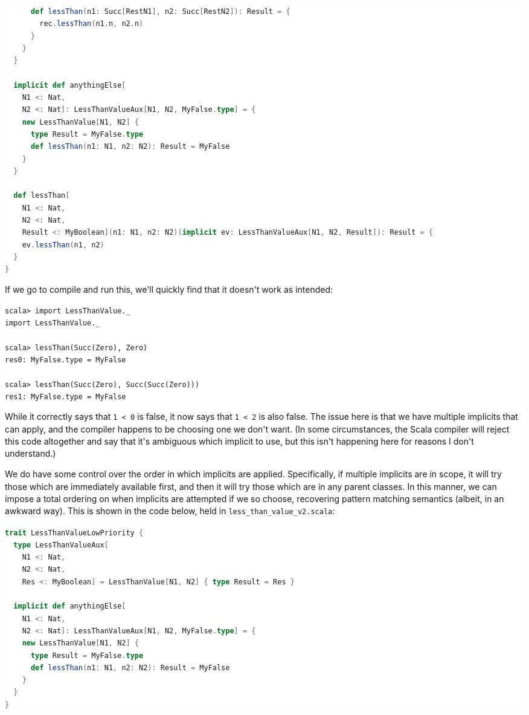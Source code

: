 ```scala
      def lessThan(n1: Succ[RestN1], n2: Succ[RestN2]): Result = {
        rec.lessThan(n1.n, n2.n)
      }
    }
  }

  implicit def anythingElse[
    N1 <: Nat,
    N2 <: Nat]: LessThanValueAux[N1, N2, MyFalse.type] = {
    new LessThanValue[N1, N2] {
      type Result = MyFalse.type
      def lessThan(n1: N1, n2: N2): Result = MyFalse
    }
  }

  def lessThan[
    N1 <: Nat,
    N2 <: Nat,
    Result <: MyBoolean](n1: N1, n2: N2)(implicit ev: LessThanValueAux[N1, N2, Result]): Result = {
    ev.lessThan(n1, n2)
  }
}
```

If we go to compile and run this, we'll quickly find that it doesn't work as intended:

```
scala> import LessThanValue._
import LessThanValue._

scala> lessThan(Succ(Zero), Zero)
res0: MyFalse.type = MyFalse

scala> lessThan(Succ(Zero), Succ(Succ(Zero)))
res1: MyFalse.type = MyFalse
```

While it correctly says that `1 < 0` is false, it now says that `1 < 2` is also false.
The issue here is that we have multiple implicits that can apply, and the compiler happens to be choosing one we don't want.
(In some circumstances, the Scala compiler will reject this code altogether and say that it's ambiguous which implicit to use, but this isn't happening here for reasons I don't understand.)

We do have some control over the order in which implicits are applied.
Specifically, if multiple implicits are in scope, it will try those which are immediately available first, and then it will try those which are in any parent classes.
In this manner, we can impose a total ordering on when implicits are attempted if we so choose, recovering pattern matching semantics (albeit, in an awkward way).
This is shown in the code below, held in `less_than_value_v2.scala`:

```scala
trait LessThanValueLowPriority {
  type LessThanValueAux[
    N1 <: Nat,
    N2 <: Nat,
    Res <: MyBoolean] = LessThanValue[N1, N2] { type Result = Res }

  implicit def anythingElse[
    N1 <: Nat,
    N2 <: Nat]: LessThanValueAux[N1, N2, MyFalse.type] = {
    new LessThanValue[N1, N2] {
      type Result = MyFalse.type
      def lessThan(n1: N1, n2: N2): Result = MyFalse
    }
  }
}
```